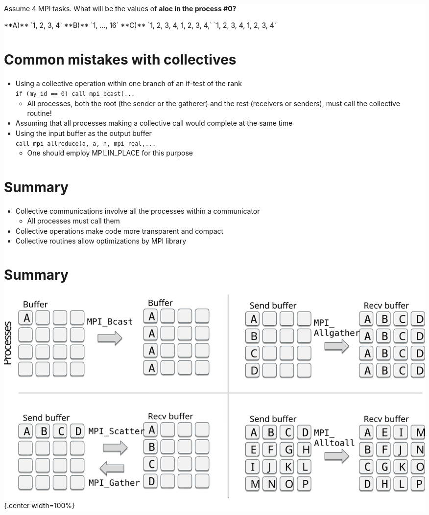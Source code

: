 Assume 4 MPI tasks. What will be the values of **aloc in the process #0?**
</div>

<div class=column>
**A)** `1, 2, 3, 4`  
**B)** `1, ..., 16`  
**C)** `1, 2, 3, 4, 1, 2, 3, 4,`  
`1, 2, 3, 4, 1, 2, 3, 4`
</div>


# Common mistakes with collectives

- Using a collective operation within one branch of an if-test of the rank  
`if (my_id == 0) call mpi_bcast(...`
	- All processes, both the root (the sender or the gatherer) and
      the rest (receivers or senders), must call the collective
      routine!
- Assuming that all processes making a collective call would complete
  at the same time
- Using the input buffer as the output buffer  
`call mpi_allreduce(a, a, n, mpi_real,...`
	- One should employ MPI_IN_PLACE for this purpose

# Summary

- Collective communications involve all the processes within a
  communicator
	- All processes must call them
- Collective operations make code more transparent and compact
- Collective routines allow optimizations by MPI library

# Summary

![](images/collective-patterns.svg){.center width=100%}

